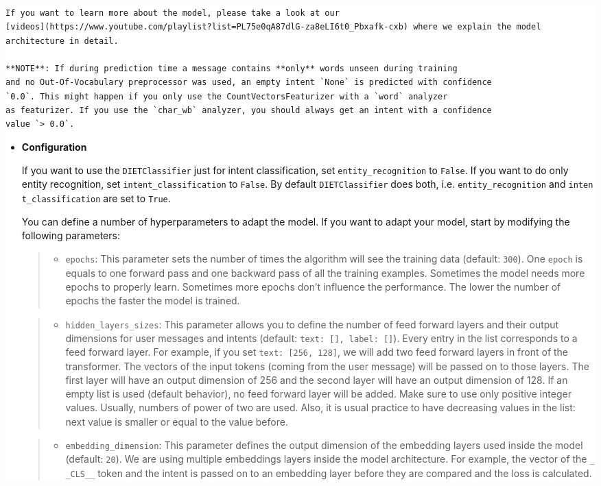     If you want to learn more about the model, please take a look at our
    [videos](https://www.youtube.com/playlist?list=PL75e0qA87dlG-za8eLI6t0_Pbxafk-cxb) where we explain the model
    architecture in detail.

    **NOTE**: If during prediction time a message contains **only** words unseen during training
    and no Out-Of-Vocabulary preprocessor was used, an empty intent `None` is predicted with confidence
    `0.0`. This might happen if you only use the CountVectorsFeaturizer with a `word` analyzer
    as featurizer. If you use the `char_wb` analyzer, you should always get an intent with a confidence
    value `> 0.0`.



* **Configuration**

    If you want to use the `DIETClassifier` just for intent classification, set `entity_recognition` to `False`.
    If you want to do only entity recognition, set `intent_classification` to `False`.
    By default `DIETClassifier` does both, i.e. `entity_recognition` and `intent_classification` are set to
    `True`.

    You can define a number of hyperparameters to adapt the model.
    If you want to adapt your model, start by modifying the following parameters:

    > 
    > * `epochs`:
    > This parameter sets the number of times the algorithm will see the training data (default: `300`).
    > One `epoch` is equals to one forward pass and one backward pass of all the training examples.
    > Sometimes the model needs more epochs to properly learn.
    > Sometimes more epochs don’t influence the performance.
    > The lower the number of epochs the faster the model is trained.


    > * `hidden_layers_sizes`:
    > This parameter allows you to define the number of feed forward layers and their output
    > dimensions for user messages and intents (default: `text: [], label: []`).
    > Every entry in the list corresponds to a feed forward layer.
    > For example, if you set `text: [256, 128]`, we will add two feed forward layers in front of
    > the transformer. The vectors of the input tokens (coming from the user message) will be passed on to those
    > layers. The first layer will have an output dimension of 256 and the second layer will have an output
    > dimension of 128. If an empty list is used (default behavior), no feed forward layer will be
    > added.
    > Make sure to use only positive integer values. Usually, numbers of power of two are used.
    > Also, it is usual practice to have decreasing values in the list: next value is smaller or equal to the
    > value before.


    > * `embedding_dimension`:
    > This parameter defines the output dimension of the embedding layers used inside the model (default: `20`).
    > We are using multiple embeddings layers inside the model architecture.
    > For example, the vector of the `__CLS__` token and the intent is passed on to an embedding layer before
    > they are compared and the loss is calculated.
